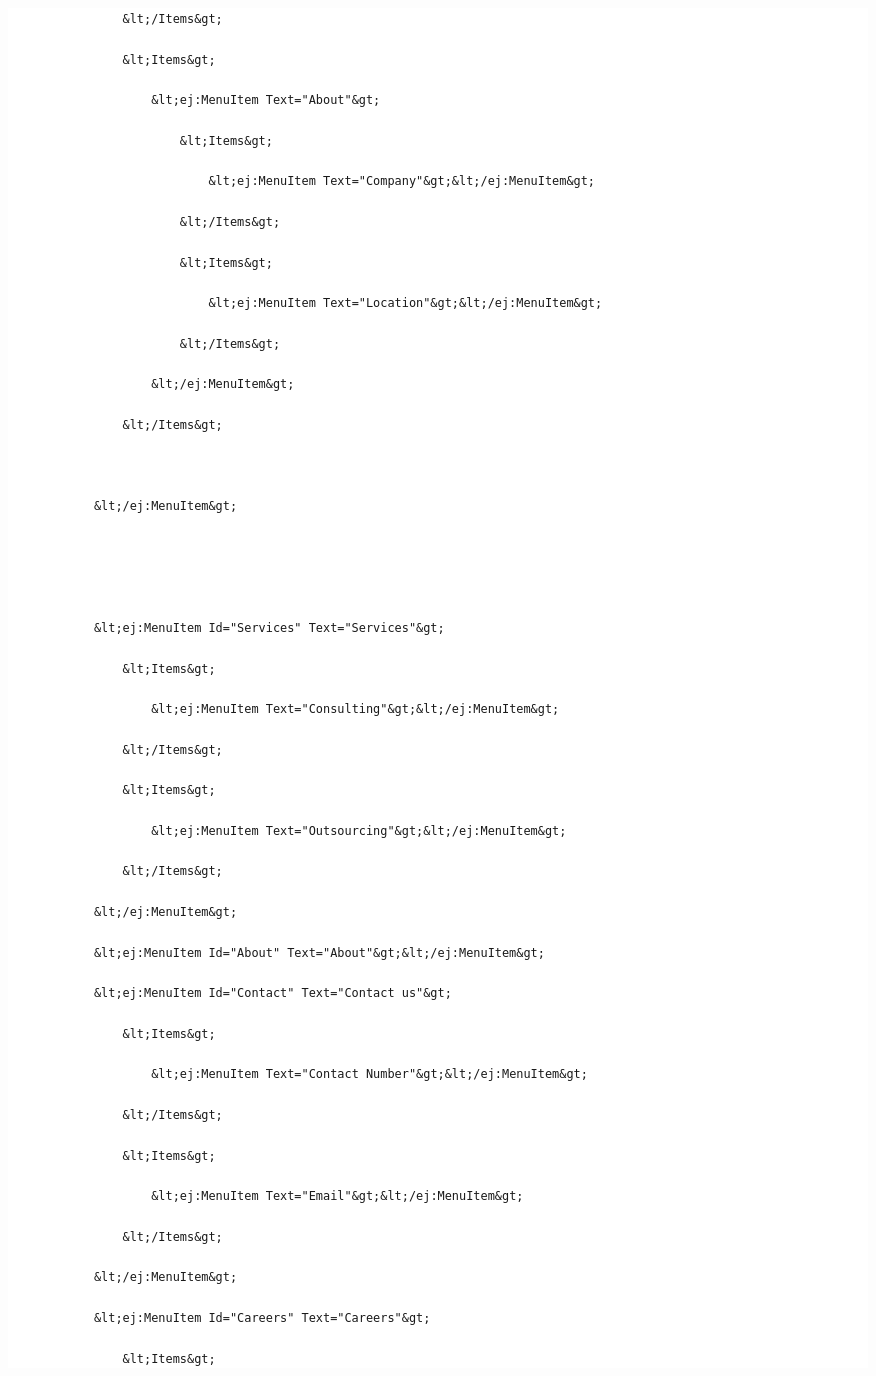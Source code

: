                     &lt;/Items&gt;

                    &lt;Items&gt;

                        &lt;ej:MenuItem Text="About"&gt;

                            &lt;Items&gt;

                                &lt;ej:MenuItem Text="Company"&gt;&lt;/ej:MenuItem&gt;

                            &lt;/Items&gt;

                            &lt;Items&gt;

                                &lt;ej:MenuItem Text="Location"&gt;&lt;/ej:MenuItem&gt;

                            &lt;/Items&gt;

                        &lt;/ej:MenuItem&gt;

                    &lt;/Items&gt;



                &lt;/ej:MenuItem&gt;





                &lt;ej:MenuItem Id="Services" Text="Services"&gt;

                    &lt;Items&gt;

                        &lt;ej:MenuItem Text="Consulting"&gt;&lt;/ej:MenuItem&gt;

                    &lt;/Items&gt;

                    &lt;Items&gt;

                        &lt;ej:MenuItem Text="Outsourcing"&gt;&lt;/ej:MenuItem&gt;

                    &lt;/Items&gt;

                &lt;/ej:MenuItem&gt;

                &lt;ej:MenuItem Id="About" Text="About"&gt;&lt;/ej:MenuItem&gt;

                &lt;ej:MenuItem Id="Contact" Text="Contact us"&gt;

                    &lt;Items&gt;

                        &lt;ej:MenuItem Text="Contact Number"&gt;&lt;/ej:MenuItem&gt;

                    &lt;/Items&gt;

                    &lt;Items&gt;

                        &lt;ej:MenuItem Text="Email"&gt;&lt;/ej:MenuItem&gt;

                    &lt;/Items&gt;

                &lt;/ej:MenuItem&gt;

                &lt;ej:MenuItem Id="Careers" Text="Careers"&gt;

                    &lt;Items&gt;
